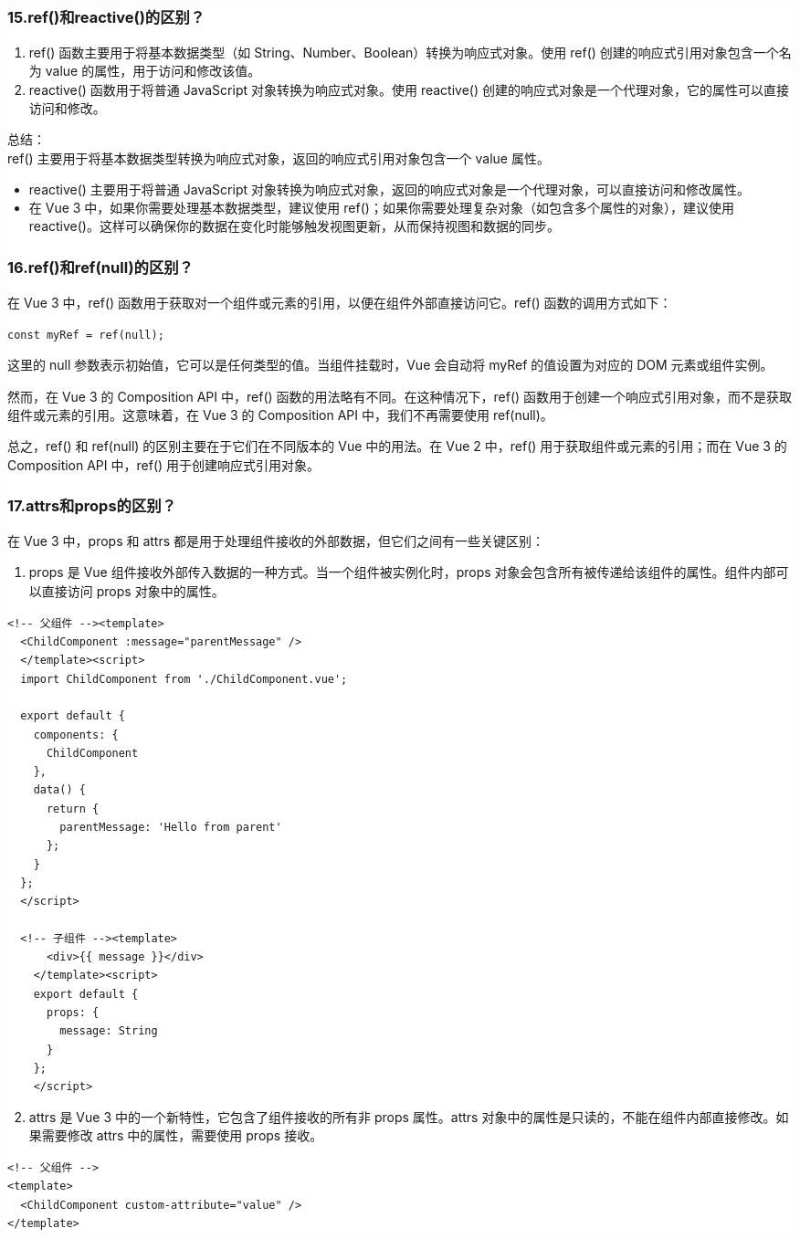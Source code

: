 ### 15.ref()和reactive()的区别？
  1. ref() 函数主要用于将基本数据类型（如 String、Number、Boolean）转换为响应式对象。使用 ref() 创建的响应式引用对象包含一个名为 value 的属性，用于访问和修改该值。
  2. reactive() 函数用于将普通 JavaScript 对象转换为响应式对象。使用 reactive() 创建的响应式对象是一个代理对象，它的属性可以直接访问和修改。
  
  总结：  
  ref() 主要用于将基本数据类型转换为响应式对象，返回的响应式引用对象包含一个 value 属性。
  - reactive() 主要用于将普通 JavaScript 对象转换为响应式对象，返回的响应式对象是一个代理对象，可以直接访问和修改属性。
  - 在 Vue 3 中，如果你需要处理基本数据类型，建议使用 ref()；如果你需要处理复杂对象（如包含多个属性的对象），建议使用 reactive()。这样可以确保你的数据在变化时能够触发视图更新，从而保持视图和数据的同步。


### 16.ref()和ref(null)的区别？
  在 Vue 3 中，ref() 函数用于获取对一个组件或元素的引用，以便在组件外部直接访问它。ref() 函数的调用方式如下：
  ```
  const myRef = ref(null);
  ```
  这里的 null 参数表示初始值，它可以是任何类型的值。当组件挂载时，Vue 会自动将 myRef 的值设置为对应的 DOM 元素或组件实例。

  然而，在 Vue 3 的 Composition API 中，ref() 函数的用法略有不同。在这种情况下，ref() 函数用于创建一个响应式引用对象，而不是获取组件或元素的引用。这意味着，在 Vue 3 的 Composition API 中，我们不再需要使用 ref(null)。

  总之，ref() 和 ref(null) 的区别主要在于它们在不同版本的 Vue 中的用法。在 Vue 2 中，ref() 用于获取组件或元素的引用；而在 Vue 3 的 Composition API 中，ref() 用于创建响应式引用对象。


### 17.attrs和props的区别？
  在 Vue 3 中，props 和 attrs 都是用于处理组件接收的外部数据，但它们之间有一些关键区别：

  1. props 是 Vue 组件接收外部传入数据的一种方式。当一个组件被实例化时，props 对象会包含所有被传递给该组件的属性。组件内部可以直接访问 props 对象中的属性。
  ```
  <!-- 父组件 --><template>
    <ChildComponent :message="parentMessage" />
    </template><script>
    import ChildComponent from './ChildComponent.vue';

    export default {
      components: {
        ChildComponent
      },
      data() {
        return {
          parentMessage: 'Hello from parent'
        };
      }
    };
    </script>

    <!-- 子组件 --><template>
        <div>{{ message }}</div>
      </template><script>
      export default {
        props: {
          message: String
        }
      };
      </script>
  ```
  2. attrs 是 Vue 3 中的一个新特性，它包含了组件接收的所有非 props 属性。attrs 对象中的属性是只读的，不能在组件内部直接修改。如果需要修改 attrs 中的属性，需要使用 props 接收。
  ```
  <!-- 父组件 -->
  <template>
    <ChildComponent custom-attribute="value" />
  </template>

  ```